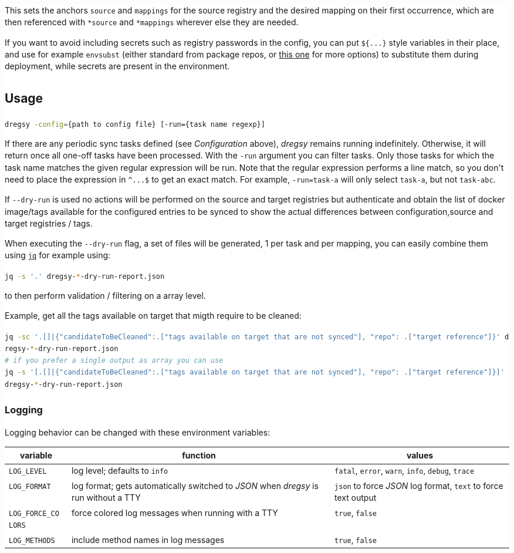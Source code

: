This sets the anchors `source` and `mappings` for the source registry and the desired mapping on their first occurrence, which are then referenced with `*source` and `*mappings` wherever else they are needed.

If you want to avoid including secrets such as registry passwords in the config, you can put `${...}` style variables in their place, and use for example `envsubst` (either standard from package repos, or [this one](https://github.com/a8m/envsubst) for more options) to substitute them during deployment, while secrets are present in the environment.


## Usage

```bash
dregsy -config={path to config file} [-run={task name regexp}]
```

If there are any periodic sync tasks defined (see *Configuration* above), *dregsy* remains running indefinitely. Otherwise, it will return once all one-off tasks have been processed. With the `-run` argument you can filter tasks. Only those tasks for which the task name matches the given regular expression will be run. Note that the regular expression performs a line match, so you don't need to place the expression in `^...$` to get an exact match. For example, `-run=task-a` will only select `task-a`, but not `task-abc`.

If `--dry-run` is used no actions will be performed on the source and target registries but authenticate and obtain the list of docker image/tags available for the configured entries to be synced to show the actual differences between configuration,source and target registries / tags.

When executing the `--dry-run` flag, a set of files will be generated, 1 per task and per mapping, you can easily combine them using [`jq`](https://github.com/stedolan/jq) for example using:

```bash
jq -s '.' dregsy-*-dry-run-report.json
```

to then perform validation / filtering on a array level.

Example, get all the tags available on target that migth require to be cleaned:

```bash
jq -sc '.[]|{"candidateToBeCleaned":.["tags available on target that are not synced"], "repo": .["target reference"]}' dregsy-*-dry-run-report.json
# if you prefer a single output as array you can use
jq -s '[.[]|{"candidateToBeCleaned":.["tags available on target that are not synced"], "repo": .["target reference"]}]' dregsy-*-dry-run-report.json
```

### Logging
Logging behavior can be changed with these environment variables:

| variable     | function   | values                                            |
|--------------|------------|---------------------------------------------------|
| `LOG_LEVEL`  | log level; defaults to `info` | `fatal`, `error`, `warn`, `info`, `debug`, `trace`|
| `LOG_FORMAT` | log format; gets automatically switched to *JSON* when *dregsy* is run without a TTY | `json` to force *JSON* log format, `text` to force text output |
| `LOG_FORCE_COLORS` | force colored log messages when running with a TTY | `true`, `false` |
| `LOG_METHODS` | include method names in log messages | `true`, `false` |
